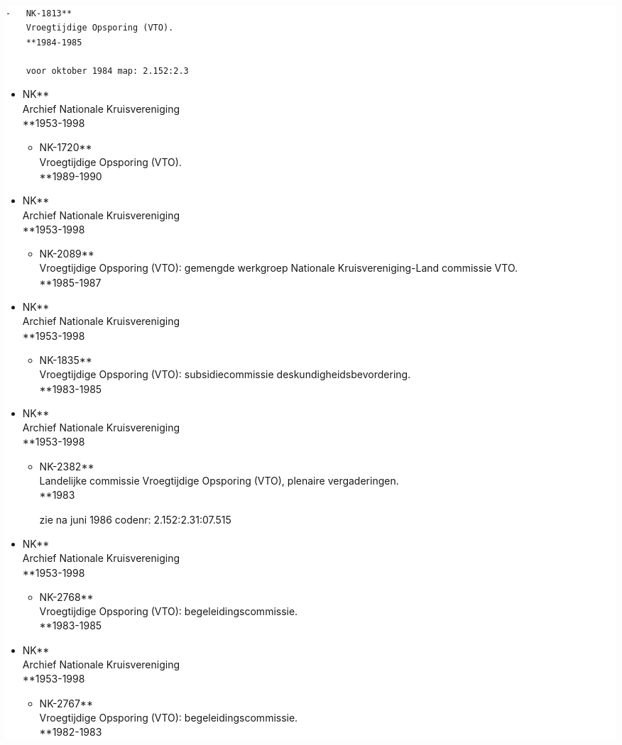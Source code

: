     -   NK-1813**  
        Vroegtijdige Opsporing (VTO).  
        **1984-1985
        
        voor oktober 1984 map: 2.152:2.3
        
-   NK**  
    Archief Nationale Kruisvereniging  
    **1953-1998
    
    -   NK-1720**  
        Vroegtijdige Opsporing (VTO).  
        **1989-1990

-   NK**  
    Archief Nationale Kruisvereniging  
    **1953-1998
    
    -   NK-2089**  
        Vroegtijdige Opsporing (VTO): gemengde werkgroep Nationale Kruisvereniging-Land commissie VTO.  
        **1985-1987

-   NK**  
    Archief Nationale Kruisvereniging  
    **1953-1998
    
    -   NK-1835**  
        Vroegtijdige Opsporing (VTO): subsidiecommissie deskundigheidsbevordering.  
        **1983-1985

-   NK**  
    Archief Nationale Kruisvereniging  
    **1953-1998
    
    -   NK-2382**  
        Landelijke commissie Vroegtijdige Opsporing (VTO), plenaire vergaderingen.  
        **1983
        
        zie na juni 1986 codenr: 2.152:2.31:07.515

-   NK**  
    Archief Nationale Kruisvereniging  
    **1953-1998
    
    -   NK-2768**  
        Vroegtijdige Opsporing (VTO): begeleidingscommissie.  
        **1983-1985

-   NK**  
    Archief Nationale Kruisvereniging  
    **1953-1998
    
    -   NK-2767**  
        Vroegtijdige Opsporing (VTO): begeleidingscommissie.  
        **1982-1983
